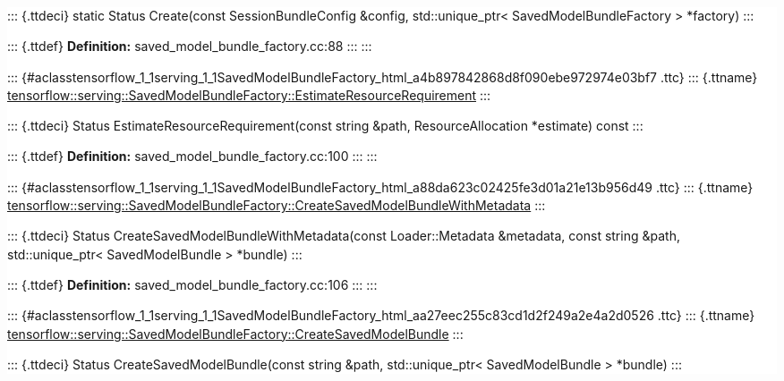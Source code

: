 ::: {.ttdeci}
static Status Create(const SessionBundleConfig &config,
std::unique\_ptr\< SavedModelBundleFactory \> \*factory)
:::

::: {.ttdef}
**Definition:** saved\_model\_bundle\_factory.cc:88
:::
:::

::: {#aclasstensorflow_1_1serving_1_1SavedModelBundleFactory_html_a4b897842868d8f090ebe972974e03bf7 .ttc}
::: {.ttname}
[tensorflow::serving::SavedModelBundleFactory::EstimateResourceRequirement](classtensorflow_1_1serving_1_1SavedModelBundleFactory.html#a4b897842868d8f090ebe972974e03bf7)
:::

::: {.ttdeci}
Status EstimateResourceRequirement(const string &path,
ResourceAllocation \*estimate) const
:::

::: {.ttdef}
**Definition:** saved\_model\_bundle\_factory.cc:100
:::
:::

::: {#aclasstensorflow_1_1serving_1_1SavedModelBundleFactory_html_a88da623c02425fe3d01a21e13b956d49 .ttc}
::: {.ttname}
[tensorflow::serving::SavedModelBundleFactory::CreateSavedModelBundleWithMetadata](classtensorflow_1_1serving_1_1SavedModelBundleFactory.html#a88da623c02425fe3d01a21e13b956d49)
:::

::: {.ttdeci}
Status CreateSavedModelBundleWithMetadata(const Loader::Metadata
&metadata, const string &path, std::unique\_ptr\< SavedModelBundle \>
\*bundle)
:::

::: {.ttdef}
**Definition:** saved\_model\_bundle\_factory.cc:106
:::
:::

::: {#aclasstensorflow_1_1serving_1_1SavedModelBundleFactory_html_aa27eec255c83cd1d2f249a2e4a2d0526 .ttc}
::: {.ttname}
[tensorflow::serving::SavedModelBundleFactory::CreateSavedModelBundle](classtensorflow_1_1serving_1_1SavedModelBundleFactory.html#aa27eec255c83cd1d2f249a2e4a2d0526)
:::

::: {.ttdeci}
Status CreateSavedModelBundle(const string &path, std::unique\_ptr\<
SavedModelBundle \> \*bundle)
:::

